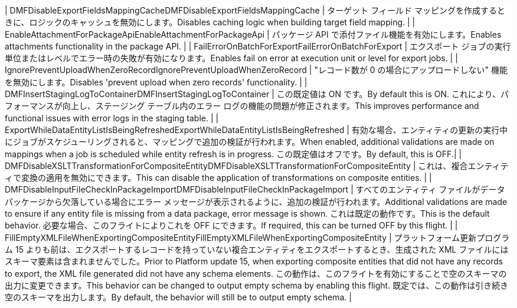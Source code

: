 | <span data-ttu-id="f5118-337">DMFDisableExportFieldsMappingCache</span><span class="sxs-lookup"><span data-stu-id="f5118-337">DMFDisableExportFieldsMappingCache</span></span>    | <span data-ttu-id="f5118-338">ターゲット フィールド マッピングを作成するときに、ロジックのキャッシュを無効にします。</span><span class="sxs-lookup"><span data-stu-id="f5118-338">Disables caching logic when building target field mapping.</span></span> |
| <span data-ttu-id="f5118-339">EnableAttachmentForPackageApi</span><span class="sxs-lookup"><span data-stu-id="f5118-339">EnableAttachmentForPackageApi</span></span>         | <span data-ttu-id="f5118-340">パッケージ API で添付ファイル機能を有効にします。</span><span class="sxs-lookup"><span data-stu-id="f5118-340">Enables attachments functionality in the package API.</span></span> |
| <span data-ttu-id="f5118-341">FailErrorOnBatchForExport</span><span class="sxs-lookup"><span data-stu-id="f5118-341">FailErrorOnBatchForExport</span></span>             | <span data-ttu-id="f5118-342">エクスポート ジョブの実行単位またはレベルでエラー時の失敗が有効になります。</span><span class="sxs-lookup"><span data-stu-id="f5118-342">Enables fail on error at execution unit or level for export jobs.</span></span> |
| <span data-ttu-id="f5118-343">IgnorePreventUploadWhenZeroRecord</span><span class="sxs-lookup"><span data-stu-id="f5118-343">IgnorePreventUploadWhenZeroRecord</span></span>     | <span data-ttu-id="f5118-344">"レコード数が 0 の場合にアップロードしない" 機能を無効にします。</span><span class="sxs-lookup"><span data-stu-id="f5118-344">Disables 'prevent upload when zero records' functionality.</span></span> |
| <span data-ttu-id="f5118-345">DMFInsertStagingLogToContainer</span><span class="sxs-lookup"><span data-stu-id="f5118-345">DMFInsertStagingLogToContainer</span></span>        | <span data-ttu-id="f5118-346">この既定値は ON です。</span><span class="sxs-lookup"><span data-stu-id="f5118-346">By default this is ON.</span></span> <span data-ttu-id="f5118-347">これにより、パフォーマンスが向上し、ステージング テーブル内のエラー ログの機能の問題が修正されます。</span><span class="sxs-lookup"><span data-stu-id="f5118-347">This improves performance and functional issues with error logs in the staging table.</span></span> |
| <span data-ttu-id="f5118-348">ExportWhileDataEntityListIsBeingRefreshed</span><span class="sxs-lookup"><span data-stu-id="f5118-348">ExportWhileDataEntityListIsBeingRefreshed</span></span>     | <span data-ttu-id="f5118-349">有効な場合、エンティティの更新の実行中にジョブがスケジューリングされると、マッピングで追加の検証が行われます。</span><span class="sxs-lookup"><span data-stu-id="f5118-349">When enabled, additional validations are made on mappings when a job is scheduled while entity refresh is in progress.</span></span> <span data-ttu-id="f5118-350">この既定値はオフです。</span><span class="sxs-lookup"><span data-stu-id="f5118-350">By default, this is OFF.</span></span>|
| <span data-ttu-id="f5118-351">DMFDisableXSLTTransformationForCompositeEntity</span><span class="sxs-lookup"><span data-stu-id="f5118-351">DMFDisableXSLTTransformationForCompositeEntity</span></span>     | <span data-ttu-id="f5118-352">これは、複合エンティティで変換の適用を無効にできます。</span><span class="sxs-lookup"><span data-stu-id="f5118-352">This can disable the application of transformations on composite entities.</span></span> |
| <span data-ttu-id="f5118-353">DMFDisableInputFileCheckInPackageImport</span><span class="sxs-lookup"><span data-stu-id="f5118-353">DMFDisableInputFileCheckInPackageImport</span></span>     | <span data-ttu-id="f5118-354">すべてのエンティティ ファイルがデータ パッケージから欠落している場合にエラー メッセージが表示されるように、追加の検証が行われます。</span><span class="sxs-lookup"><span data-stu-id="f5118-354">Additional validations are made to ensure if any entity file is missing from a data package, error message is shown.</span></span> <span data-ttu-id="f5118-355">これは既定の動作です。</span><span class="sxs-lookup"><span data-stu-id="f5118-355">This is the default behavior.</span></span> <span data-ttu-id="f5118-356">必要な場合、このフライトによりこれを OFF にできます。</span><span class="sxs-lookup"><span data-stu-id="f5118-356">If required, this can be turned OFF by this flight.</span></span>  |
| <span data-ttu-id="f5118-357">FillEmptyXMLFileWhenExportingCompositeEntity</span><span class="sxs-lookup"><span data-stu-id="f5118-357">FillEmptyXMLFileWhenExportingCompositeEntity</span></span>     | <span data-ttu-id="f5118-358">プラットフォーム更新プログラム 15 よりも前は、エクスポートするレコードを持っていない複合エンティティをエクスポートするとき、生成された XML ファイルにはスキーマ要素は含まれませんでした。</span><span class="sxs-lookup"><span data-stu-id="f5118-358">Prior to Platform update 15, when exporting composite entities that did not have any records to export, the XML file generated did not have any schema elements.</span></span> <span data-ttu-id="f5118-359">この動作は、このフライトを有効にすることで空のスキーマの出力に変更できます。</span><span class="sxs-lookup"><span data-stu-id="f5118-359">This behavior can be changed to output empty schema by enabling this flight.</span></span> <span data-ttu-id="f5118-360">既定では、この動作は引き続き空のスキーマを出力します。</span><span class="sxs-lookup"><span data-stu-id="f5118-360">By default, the behavior will still be to output empty schema.</span></span>  |
